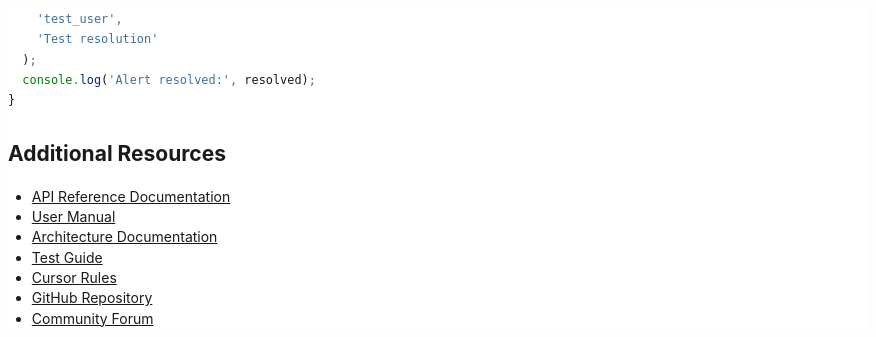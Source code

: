 ```typescript
    'test_user',
    'Test resolution'
  );
  console.log('Alert resolved:', resolved);
}
```

## Additional Resources

- [API Reference Documentation](api-reference.md)
- [User Manual](user-manual.md)
- [Architecture Documentation](architecture.md)
- [Test Guide](testing-guide.md)
- [Cursor Rules](../.cursor/rules/)
- [GitHub Repository](https://github.com/your-org/memento)
- [Community Forum](https://github.com/your-org/memento/discussions)
